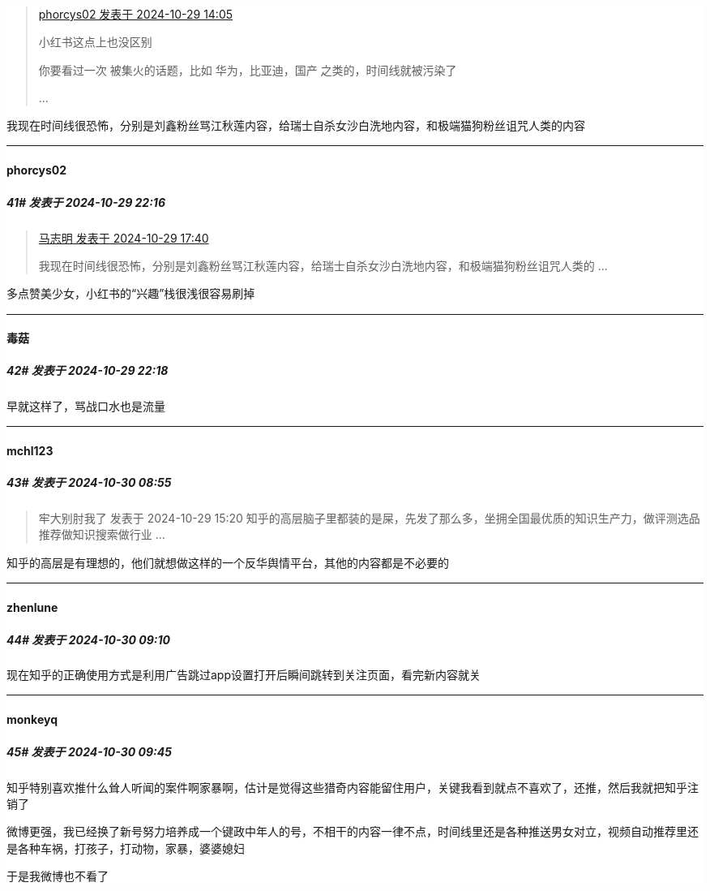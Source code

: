 <blockquote><a href="httphttps://bbs.saraba1st.com/2b/forum.php?mod=redirect&amp;goto=findpost&amp;pid=66567882&amp;ptid=2204872" target="_blank">phorcys02 发表于 2024-10-29 14:05</a>

小红书这点上也没区别

你要看过一次 被集火的话题，比如 华为，比亚迪，国产 之类的，时间线就被污染了

 ...</blockquote>
我现在时间线很恐怖，分别是刘鑫粉丝骂江秋莲内容，给瑞士自杀女沙白洗地内容，和极端猫狗粉丝诅咒人类的内容


*****

####  phorcys02  
##### 41#       发表于 2024-10-29 22:16

<blockquote><a href="httphttps://bbs.saraba1st.com/2b/forum.php?mod=redirect&amp;goto=findpost&amp;pid=66569967&amp;ptid=2204872" target="_blank">马志明 发表于 2024-10-29 17:40</a>

我现在时间线很恐怖，分别是刘鑫粉丝骂江秋莲内容，给瑞士自杀女沙白洗地内容，和极端猫狗粉丝诅咒人类的 ...</blockquote>
多点赞美少女，小红书的“兴趣”栈很浅很容易刷掉

*****

####  毒菇  
##### 42#       发表于 2024-10-29 22:18

早就这样了，骂战口水也是流量


*****

####  mchl123  
##### 43#       发表于 2024-10-30 08:55

<blockquote>牢大别肘我了 发表于 2024-10-29 15:20
知乎的高层脑子里都装的是屎，先发了那么多，坐拥全国最优质的知识生产力，做评测选品推荐做知识搜索做行业 ...</blockquote>
知乎的高层是有理想的，他们就想做这样的一个反华舆情平台，其他的内容都是不必要的


*****

####  zhenlune  
##### 44#       发表于 2024-10-30 09:10

现在知乎的正确使用方式是利用广告跳过app设置打开后瞬间跳转到关注页面，看完新内容就关


*****

####  monkeyq  
##### 45#       发表于 2024-10-30 09:45

知乎特别喜欢推什么耸人听闻的案件啊家暴啊，估计是觉得这些猎奇内容能留住用户，关键我看到就点不喜欢了，还推，然后我就把知乎注销了

微博更强，我已经换了新号努力培养成一个键政中年人的号，不相干的内容一律不点，时间线里还是各种推送男女对立，视频自动推荐里还是各种车祸，打孩子，打动物，家暴，婆婆媳妇

于是我微博也不看了
